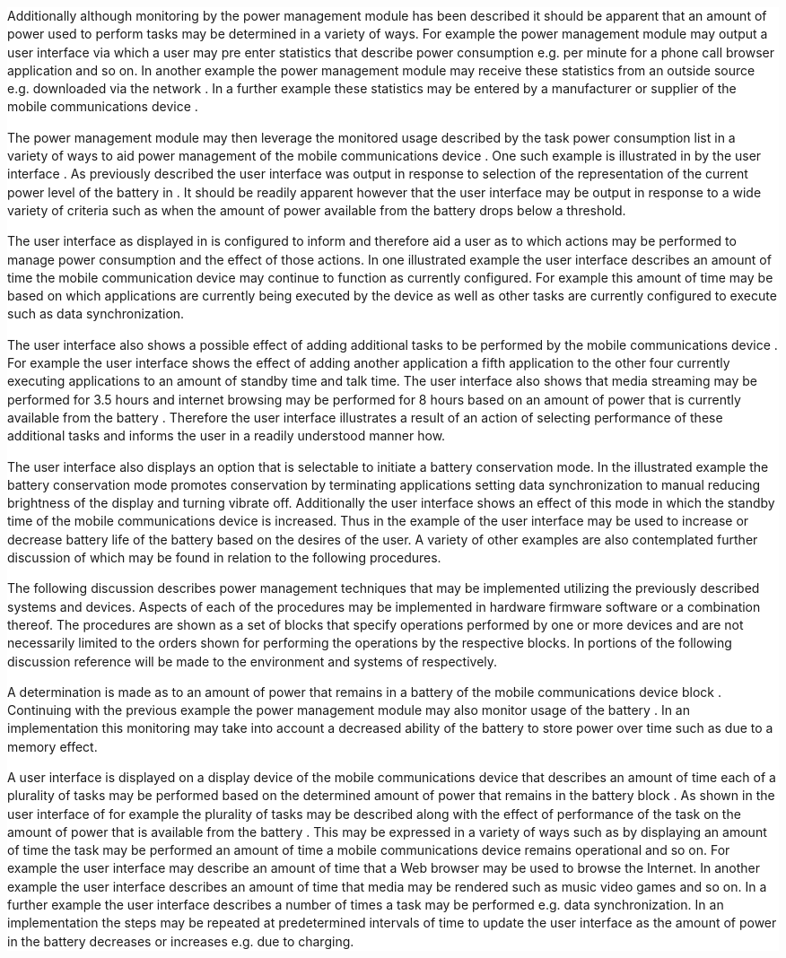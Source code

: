 Additionally although monitoring by the power management module has been described it should be apparent that an amount of power used to perform tasks may be determined in a variety of ways. For example the power management module may output a user interface via which a user may pre enter statistics that describe power consumption e.g. per minute for a phone call browser application and so on. In another example the power management module may receive these statistics from an outside source e.g. downloaded via the network . In a further example these statistics may be entered by a manufacturer or supplier of the mobile communications device .

The power management module may then leverage the monitored usage described by the task power consumption list in a variety of ways to aid power management of the mobile communications device . One such example is illustrated in by the user interface . As previously described the user interface was output in response to selection of the representation of the current power level of the battery in . It should be readily apparent however that the user interface may be output in response to a wide variety of criteria such as when the amount of power available from the battery drops below a threshold.

The user interface as displayed in is configured to inform and therefore aid a user as to which actions may be performed to manage power consumption and the effect of those actions. In one illustrated example the user interface describes an amount of time the mobile communication device may continue to function as currently configured. For example this amount of time may be based on which applications are currently being executed by the device as well as other tasks are currently configured to execute such as data synchronization.

The user interface also shows a possible effect of adding additional tasks to be performed by the mobile communications device . For example the user interface shows the effect of adding another application a fifth application to the other four currently executing applications to an amount of standby time and talk time. The user interface also shows that media streaming may be performed for 3.5 hours and internet browsing may be performed for 8 hours based on an amount of power that is currently available from the battery . Therefore the user interface illustrates a result of an action of selecting performance of these additional tasks and informs the user in a readily understood manner how.

The user interface also displays an option that is selectable to initiate a battery conservation mode. In the illustrated example the battery conservation mode promotes conservation by terminating applications setting data synchronization to manual reducing brightness of the display and turning vibrate off. Additionally the user interface shows an effect of this mode in which the standby time of the mobile communications device is increased. Thus in the example of the user interface may be used to increase or decrease battery life of the battery based on the desires of the user. A variety of other examples are also contemplated further discussion of which may be found in relation to the following procedures.

The following discussion describes power management techniques that may be implemented utilizing the previously described systems and devices. Aspects of each of the procedures may be implemented in hardware firmware software or a combination thereof. The procedures are shown as a set of blocks that specify operations performed by one or more devices and are not necessarily limited to the orders shown for performing the operations by the respective blocks. In portions of the following discussion reference will be made to the environment and systems of respectively.

A determination is made as to an amount of power that remains in a battery of the mobile communications device block . Continuing with the previous example the power management module may also monitor usage of the battery . In an implementation this monitoring may take into account a decreased ability of the battery to store power over time such as due to a memory effect. 

A user interface is displayed on a display device of the mobile communications device that describes an amount of time each of a plurality of tasks may be performed based on the determined amount of power that remains in the battery block . As shown in the user interface of for example the plurality of tasks may be described along with the effect of performance of the task on the amount of power that is available from the battery . This may be expressed in a variety of ways such as by displaying an amount of time the task may be performed an amount of time a mobile communications device remains operational and so on. For example the user interface may describe an amount of time that a Web browser may be used to browse the Internet. In another example the user interface describes an amount of time that media may be rendered such as music video games and so on. In a further example the user interface describes a number of times a task may be performed e.g. data synchronization. In an implementation the steps may be repeated at predetermined intervals of time to update the user interface as the amount of power in the battery decreases or increases e.g. due to charging.
